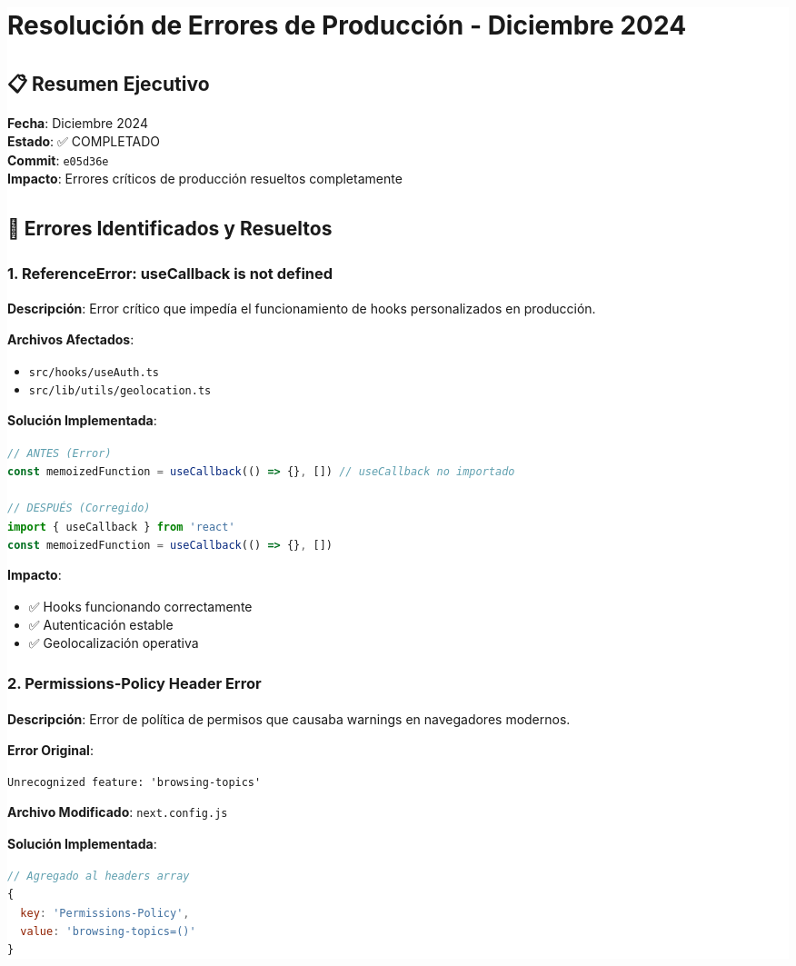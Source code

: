 # Resolución de Errores de Producción - Diciembre 2024

## 📋 Resumen Ejecutivo

**Fecha**: Diciembre 2024  
**Estado**: ✅ COMPLETADO  
**Commit**: `e05d36e`  
**Impacto**: Errores críticos de producción resueltos completamente

## 🚨 Errores Identificados y Resueltos

### 1. ReferenceError: useCallback is not defined

**Descripción**: Error crítico que impedía el funcionamiento de hooks personalizados en producción.

**Archivos Afectados**:

- `src/hooks/useAuth.ts`
- `src/lib/utils/geolocation.ts`

**Solución Implementada**:

```typescript
// ANTES (Error)
const memoizedFunction = useCallback(() => {}, []) // useCallback no importado

// DESPUÉS (Corregido)
import { useCallback } from 'react'
const memoizedFunction = useCallback(() => {}, [])
```

**Impacto**:

- ✅ Hooks funcionando correctamente
- ✅ Autenticación estable
- ✅ Geolocalización operativa

### 2. Permissions-Policy Header Error

**Descripción**: Error de política de permisos que causaba warnings en navegadores modernos.

**Error Original**:

```
Unrecognized feature: 'browsing-topics'
```

**Archivo Modificado**: `next.config.js`

**Solución Implementada**:

```javascript
// Agregado al headers array
{
  key: 'Permissions-Policy',
  value: 'browsing-topics=()'
}
```
